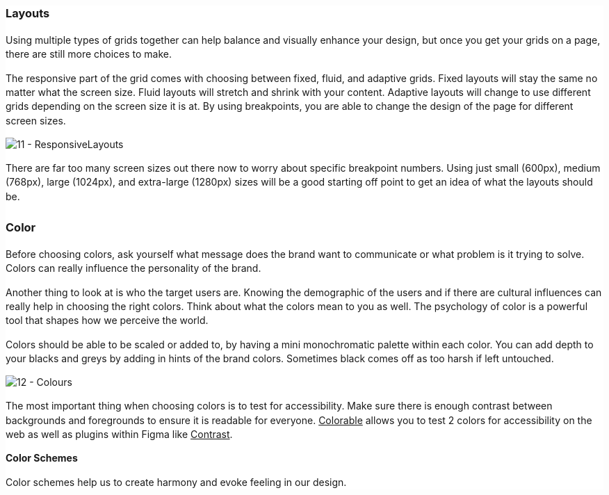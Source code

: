 ### Layouts

Using multiple types of grids together can help balance and visually
enhance your design, but once you get your grids on a page, there are
still more choices to make.

The responsive part of the grid comes with choosing between fixed,
fluid, and adaptive grids. Fixed layouts will stay the same no matter
what the screen size. Fluid layouts will stretch and shrink with your
content. Adaptive layouts will change to use different grids depending
on the screen size it is at. By using breakpoints, you are able to
change the design of the page for different screen sizes.

![11 -
ResponsiveLayouts](//images.ctfassets.net/aq13lwl6616q/6oTqDzFWQnQkdZr2ZKQM3I/c8c9c60f97b3e14502371c3dc7787112/11_-_ResponsiveLayouts.jpg)

There are far too many screen sizes out there now to worry about
specific breakpoint numbers. Using just small (600px), medium (768px),
large (1024px), and extra-large (1280px) sizes will be a good starting
off point to get an idea of what the layouts should be.

### Color

Before choosing colors, ask yourself what message does the brand want to
communicate or what problem is it trying to solve. Colors can really
influence the personality of the brand.

Another thing to look at is who the target users are. Knowing the
demographic of the users and if there are cultural influences can really
help in choosing the right colors. Think about what the colors mean to
you as well. The psychology of color is a powerful tool that shapes how
we perceive the world.

Colors should be able to be scaled or added to, by having a mini
monochromatic palette within each color. You can add depth to your
blacks and greys by adding in hints of the brand colors. Sometimes black
comes off as too harsh if left untouched.

![12 -
Colours](//images.ctfassets.net/aq13lwl6616q/4b86qholkJE7Togi1KoCM/86b430580b12d8205f0403651359d445/12_-_Colours.jpg)

The most important thing when choosing colors is to test for
accessibility. Make sure there is enough contrast between backgrounds
and foregrounds to ensure it is readable for everyone.
[Colorable](https://colorable.jxnblk.com/) allows you to test 2 colors
for accessibility on the web as well as plugins within Figma like
[Contrast](https://www.figma.com/community/plugin/748533339900865323/Contrast).

**Color Schemes**

Color schemes help us to create harmony and evoke feeling in our design.
